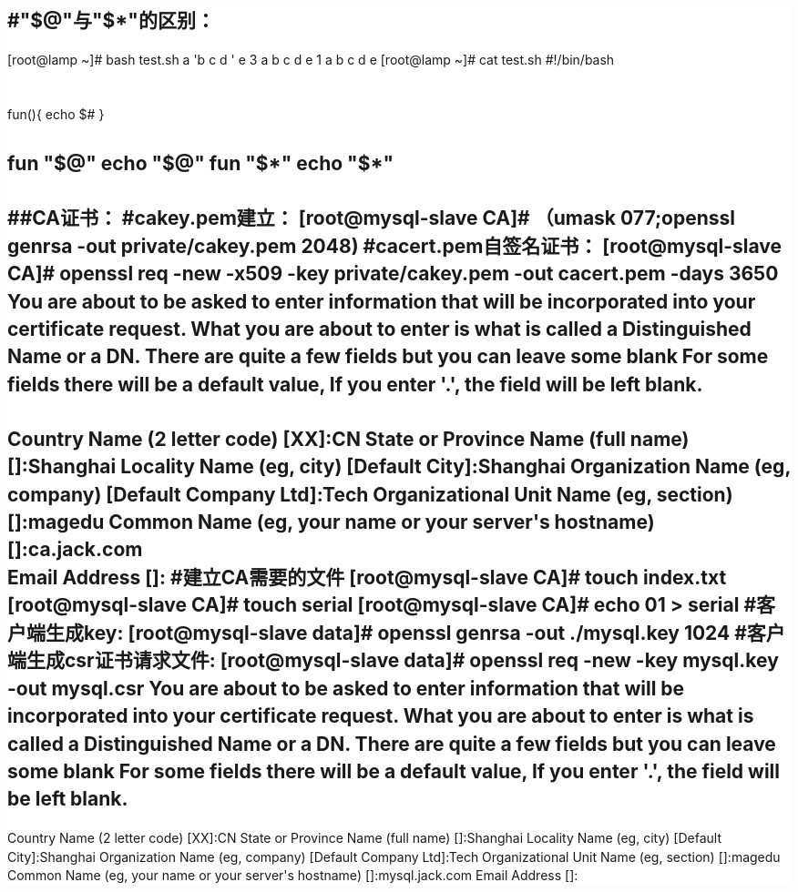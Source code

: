 #"$@"与"$*"的区别：
------------
[root@lamp ~]# bash test.sh a 'b c d ' e
3
a b c d  e
1
a b c d  e
[root@lamp ~]# cat test.sh 
#!/bin/bash
#
fun(){
        echo $#
}

fun "$@"
echo "$@"
fun "$*"
echo "$*"
------------


##CA证书：
#cakey.pem建立：
[root@mysql-slave CA]# （umask 077;openssl genrsa -out private/cakey.pem 2048)
#cacert.pem自签名证书：
[root@mysql-slave CA]# openssl req -new -x509 -key private/cakey.pem -out cacert.pem -days 3650
You are about to be asked to enter information that will be incorporated
into your certificate request.
What you are about to enter is what is called a Distinguished Name or a DN.
There are quite a few fields but you can leave some blank
For some fields there will be a default value,
If you enter '.', the field will be left blank.
-----
Country Name (2 letter code) [XX]:CN
State or Province Name (full name) []:Shanghai
Locality Name (eg, city) [Default City]:Shanghai
Organization Name (eg, company) [Default Company Ltd]:Tech
Organizational Unit Name (eg, section) []:magedu
Common Name (eg, your name or your server's hostname) []:ca.jack.com                       
Email Address []:
#建立CA需要的文件
[root@mysql-slave CA]# touch index.txt
[root@mysql-slave CA]# touch serial
[root@mysql-slave CA]# echo 01 > serial
#客户端生成key:
[root@mysql-slave data]# openssl genrsa -out ./mysql.key 1024
#客户端生成csr证书请求文件:
[root@mysql-slave data]# openssl req -new -key mysql.key -out mysql.csr
You are about to be asked to enter information that will be incorporated
into your certificate request.
What you are about to enter is what is called a Distinguished Name or a DN.
There are quite a few fields but you can leave some blank
For some fields there will be a default value,
If you enter '.', the field will be left blank.
-----
Country Name (2 letter code) [XX]:CN
State or Province Name (full name) []:Shanghai
Locality Name (eg, city) [Default City]:Shanghai
Organization Name (eg, company) [Default Company Ltd]:Tech
Organizational Unit Name (eg, section) []:magedu
Common Name (eg, your name or your server's hostname) []:mysql.jack.com
Email Address []:
